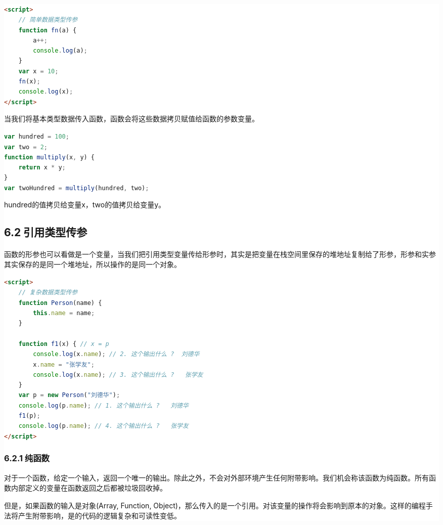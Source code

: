 ```html
<script>
    // 简单数据类型传参
    function fn(a) {
        a++;
        console.log(a);
    }
    var x = 10;
    fn(x);
    console.log(x);
</script>

```


当我们将基本类型数据传入函数，函数会将这些数据拷贝赋值给函数的参数变量。
```js
var hundred = 100;
var two = 2;
function multiply(x, y) {
    return x * y;
}
var twoHundred = multiply(hundred, two);
```

hundred的值拷贝给变量x，two的值拷贝给变量y。

## 6.2 引用类型传参
函数的形参也可以看做是一个变量，当我们把引用类型变量传给形参时，其实是把变量在栈空间里保存的堆地址复制给了形参，形参和实参其实保存的是同一个堆地址，所以操作的是同一个对象。

```html
<script>
    // 复杂数据类型传参
    function Person(name) {
        this.name = name;
    }

    function f1(x) { // x = p
        console.log(x.name); // 2. 这个输出什么 ?  刘德华   
        x.name = "张学友";
        console.log(x.name); // 3. 这个输出什么 ?   张学友
    }
    var p = new Person("刘德华");
    console.log(p.name); // 1. 这个输出什么 ?   刘德华 
    f1(p);
    console.log(p.name); // 4. 这个输出什么 ?   张学友
</script>
```

### 6.2.1 纯函数
对于一个函数，给定一个输入，返回一个唯一的输出。除此之外，不会对外部环境产生任何附带影响。我们机会称该函数为纯函数。所有函数内部定义的变量在函数返回之后都被垃圾回收掉。

但是，如果函数的输入是对象(Array, Function, Object)，那么传入的是一个引用。对该变量的操作将会影响到原本的对象。这样的编程手法将产生附带影响，是的代码的逻辑复杂和可读性变低。
